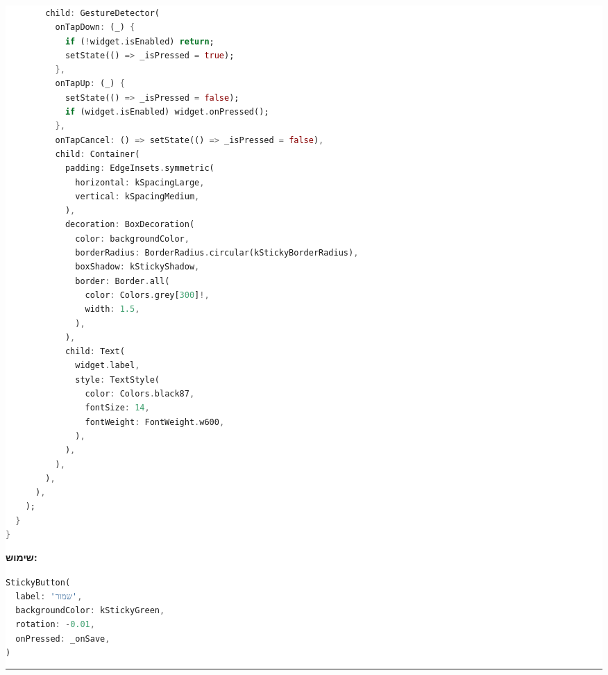 ```dart
        child: GestureDetector(
          onTapDown: (_) {
            if (!widget.isEnabled) return;
            setState(() => _isPressed = true);
          },
          onTapUp: (_) {
            setState(() => _isPressed = false);
            if (widget.isEnabled) widget.onPressed();
          },
          onTapCancel: () => setState(() => _isPressed = false),
          child: Container(
            padding: EdgeInsets.symmetric(
              horizontal: kSpacingLarge,
              vertical: kSpacingMedium,
            ),
            decoration: BoxDecoration(
              color: backgroundColor,
              borderRadius: BorderRadius.circular(kStickyBorderRadius),
              boxShadow: kStickyShadow,
              border: Border.all(
                color: Colors.grey[300]!,
                width: 1.5,
              ),
            ),
            child: Text(
              widget.label,
              style: TextStyle(
                color: Colors.black87,
                fontSize: 14,
                fontWeight: FontWeight.w600,
              ),
            ),
          ),
        ),
      ),
    );
  }
}
```

**שימוש:**

```dart
StickyButton(
  label: 'שמור',
  backgroundColor: kStickyGreen,
  rotation: -0.01,
  onPressed: _onSave,
)
```

---
